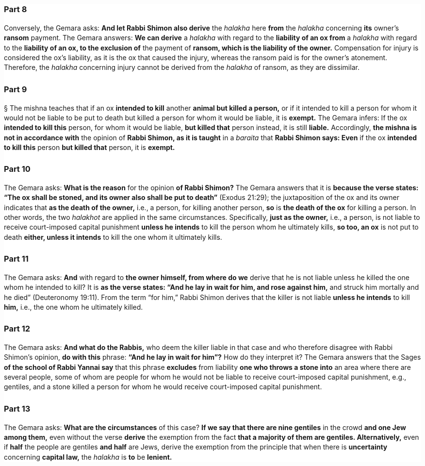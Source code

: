 ### Part 8
Conversely, the Gemara asks: <b>And let Rabbi Shimon also derive</b> the <i>halakha</i> here <b>from</b> the <i>halakha</i> concerning <b>its</b> owner’s <b>ransom</b> payment. The Gemara answers: <b>We can derive</b> a <i>halakha</i> with regard to the <b>liability of an ox from</b> a <i>halakha</i> with regard to the <b>liability of an ox, to the exclusion of</b> the payment of <b>ransom, which is the liability of the owner.</b> Compensation for injury is considered the ox’s liability, as it is the ox that caused the injury, whereas the ransom paid is for the owner’s atonement. Therefore, the <i>halakha</i> concerning injury cannot be derived from the <i>halakha</i> of ransom, as they are dissimilar.

### Part 9
§ The mishna teaches that if an ox <b>intended to kill</b> another <b>animal but killed a person,</b> or if it intended to kill a person for whom it would not be liable to be put to death but killed a person for whom it would be liable, it is <b>exempt.</b> The Gemara infers: If the ox <b>intended to kill this</b> person, for whom it would be liable, <b>but killed that</b> person instead, it is still <b>liable.</b> Accordingly, <b>the mishna is not in accordance with</b> the opinion of <b>Rabbi Shimon, as it is taught</b> in a <i>baraita</i> that <b>Rabbi Shimon says: Even</b> if the ox <b>intended to kill this</b> person <b>but killed that</b> person, it is <b>exempt.</b>

### Part 10
The Gemara asks: <b>What is the reason</b> for the opinion <b>of Rabbi Shimon?</b> The Gemara answers that it is <b>because the verse states: “The ox shall be stoned, and its owner also shall be put to death”</b> (Exodus 21:29); the juxtaposition of the ox and its owner indicates that <b>as the death of the owner,</b> i.e., a person, for killing another person, <b>so</b> is <b>the death of the ox</b> for killing a person. In other words, the two <i>halakhot</i> are applied in the same circumstances. Specifically, <b>just as the owner,</b> i.e., a person, is not liable to receive court-imposed capital punishment <b>unless he intends</b> to kill the person whom he ultimately kills, <b>so too, an ox</b> is not put to death <b>either, unless it intends</b> to kill the one whom it ultimately kills.

### Part 11
The Gemara asks: <b>And</b> with regard to <b>the owner himself, from where do we</b> derive that he is not liable unless he killed the one whom he intended to kill? It is <b>as the verse states: “And he lay in wait for him, and rose against him,</b> and struck him mortally and he died” (Deuteronomy 19:11). From the term “for him,” Rabbi Shimon derives that the killer is not liable <b>unless he intends</b> to kill <b>him,</b> i.e., the one whom he ultimately killed.

### Part 12
The Gemara asks: <b>And what do the Rabbis,</b> who deem the killer liable in that case and who therefore disagree with Rabbi Shimon’s opinion, <b>do with this</b> phrase: <b>“And he lay in wait for him”?</b> How do they interpret it? The Gemara answers that the Sages <b>of the school of Rabbi Yannai say</b> that this phrase <b>excludes</b> from liability <b>one who throws a stone into</b> an area where there are several people, some of whom are people for whom he would not be liable to receive court-imposed capital punishment, e.g., gentiles, and a stone killed a person for whom he would receive court-imposed capital punishment.

### Part 13
The Gemara asks: <b>What are the circumstances</b> of this case? <b>If we say that there are nine gentiles</b> in the crowd <b>and one Jew among them,</b> even without the verse <b>derive</b> the exemption from the fact <b>that a majority of them are gentiles. Alternatively,</b> even if <b>half</b> the people are gentiles <b>and half</b> are Jews, derive the exemption from the principle that when there is <b>uncertainty</b> concerning <b>capital law,</b> the <i>halakha</i> is <b>to</b> be <b>lenient.</b>
